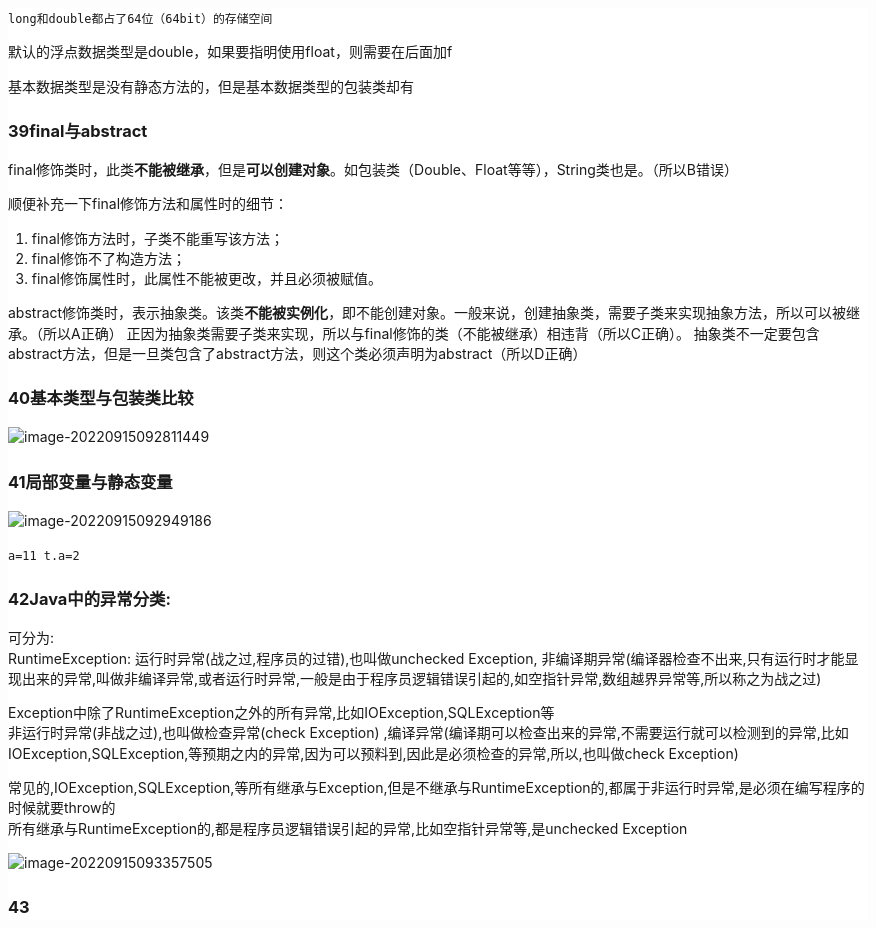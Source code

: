 ```
long和double都占了64位（64bit）的存储空间
```

默认的浮点数据类型是double，如果要指明使用float，则需要在后面加f 

基本数据类型是没有静态方法的，但是基本数据类型的包装类却有

### 39final与abstract

final修饰类时，此类**不能被继承**，但是**可以创建对象**。如包装类（Double、Float等等），String类也是。（所以B错误）

顺便补充一下final修饰方法和属性时的细节：

1. final修饰方法时，子类不能重写该方法； 
2. final修饰不了构造方法； 
3. final修饰属性时，此属性不能被更改，并且必须被赋值。 

abstract修饰类时，表示抽象类。该类**不能被实例化**，即不能创建对象。一般来说，创建抽象类，需要子类来实现抽象方法，所以可以被继承。（所以A正确）
正因为抽象类需要子类来实现，所以与final修饰的类（不能被继承）相违背（所以C正确）。
抽象类不一定要包含abstract方法，但是一旦类包含了abstract方法，则这个类必须声明为abstract（所以D正确）

### 40基本类型与包装类比较

![image-20220915092811449](D:\HOLY\路线与笔记\markdown\面试\assets\image-20220915092811449.png)

### 41局部变量与静态变量

![image-20220915092949186](D:\HOLY\路线与笔记\markdown\面试\assets\image-20220915092949186.png)

```
a=11 t.a=2
```





### 42Java中的异常分类:  

 可分为:   
 RuntimeException: 
 运行时异常(战之过,程序员的过错),也叫做unchecked Exception, 非编译期异常(编译器检查不出来,只有运行时才能显现出来的异常,叫做非编译异常,或者运行时异常,一般是由于程序员逻辑错误引起的,如空指针异常,数组越界异常等,所以称之为战之过)   

 Exception中除了RuntimeException之外的所有异常,比如IOException,SQLException等    
 非运行时异常(非战之过),也叫做检查异常(check Exception) ,编译异常(编译期可以检查出来的异常,不需要运行就可以检测到的异常,比如IOException,SQLException,等预期之内的异常,因为可以预料到,因此是必须检查的异常,所以,也叫做check Exception)  

 常见的,IOException,SQLException,等所有继承与Exception,但是不继承与RuntimeException的,都属于非运行时异常,是必须在编写程序的时候就要throw的  
 所有继承与RuntimeException的,都是程序员逻辑错误引起的异常,比如空指针异常等,是unchecked Exception  

![image-20220915093357505](D:\HOLY\路线与笔记\markdown\面试\assets\image-20220915093357505.png)

### 43

